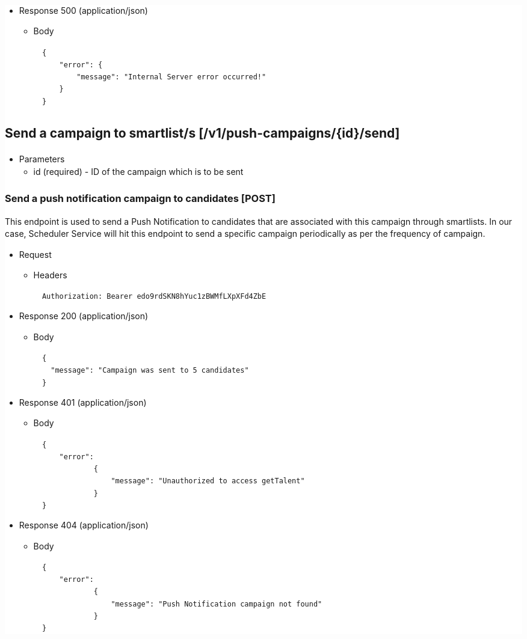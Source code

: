 + Response 500 (application/json)

    + Body

            {
                "error": {
                    "message": "Internal Server error occurred!"
                }
            }


## Send a campaign to smartlist/s [/v1/push-campaigns/{id}/send]

+ Parameters
    + id (required) - ID of the campaign which is to be sent

### Send a push notification campaign to candidates [POST]

This endpoint is used to send a Push Notification to candidates that are associated with
this campaign through smartlists. In our case, Scheduler Service will hit this endpoint to send a specific
campaign periodically as per the frequency of campaign.

+ Request

    + Headers

            Authorization: Bearer edo9rdSKN8hYuc1zBWMfLXpXFd4ZbE

+ Response 200 (application/json)

    + Body

            {
              "message": "Campaign was sent to 5 candidates"
            }

+ Response 401 (application/json)

    + Body

            {
                "error":
                        {
                            "message": "Unauthorized to access getTalent"
                        }
            }

+ Response 404 (application/json)

    + Body

            {
                "error":
                        {
                            "message": "Push Notification campaign not found"
                        }
            }
